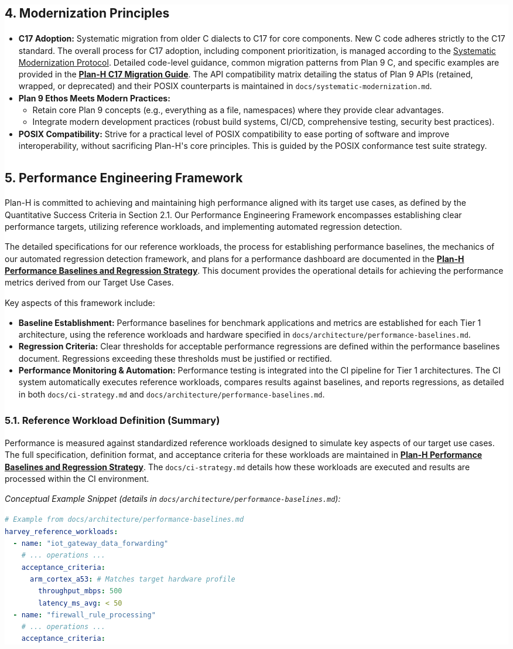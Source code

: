 ## 4. Modernization Principles

*   **C17 Adoption:** Systematic migration from older C dialects to C17 for core components. New C code adheres strictly to the C17 standard. The overall process for C17 adoption, including component prioritization, is managed according to the [Systematic Modernization Protocol](docs/systematic-modernization.md). Detailed code-level guidance, common migration patterns from Plan 9 C, and specific examples are provided in the **[Plan-H C17 Migration Guide](docs/operations/c17-migration-guide.md)**. The API compatibility matrix detailing the status of Plan 9 APIs (retained, wrapped, or deprecated) and their POSIX counterparts is maintained in `docs/systematic-modernization.md`.
*   **Plan 9 Ethos Meets Modern Practices:**
    *   Retain core Plan 9 concepts (e.g., everything as a file, namespaces) where they provide clear advantages.
    *   Integrate modern development practices (robust build systems, CI/CD, comprehensive testing, security best practices).
*   **POSIX Compatibility:** Strive for a practical level of POSIX compatibility to ease porting of software and improve interoperability, without sacrificing Plan-H's core principles. This is guided by the POSIX conformance test suite strategy.

## 5. Performance Engineering Framework

Plan-H is committed to achieving and maintaining high performance aligned with its target use cases, as defined by the Quantitative Success Criteria in Section 2.1. Our Performance Engineering Framework encompasses establishing clear performance targets, utilizing reference workloads, and implementing automated regression detection.

The detailed specifications for our reference workloads, the process for establishing performance baselines, the mechanics of our automated regression detection framework, and plans for a performance dashboard are documented in the **[Plan-H Performance Baselines and Regression Strategy](docs/architecture/performance-baselines.md)**. This document provides the operational details for achieving the performance metrics derived from our Target Use Cases.

Key aspects of this framework include:
*   **Baseline Establishment:** Performance baselines for benchmark applications and metrics are established for each Tier 1 architecture, using the reference workloads and hardware specified in `docs/architecture/performance-baselines.md`.
*   **Regression Criteria:** Clear thresholds for acceptable performance regressions are defined within the performance baselines document. Regressions exceeding these thresholds must be justified or rectified.
*   **Performance Monitoring & Automation:** Performance testing is integrated into the CI pipeline for Tier 1 architectures. The CI system automatically executes reference workloads, compares results against baselines, and reports regressions, as detailed in both `docs/ci-strategy.md` and `docs/architecture/performance-baselines.md`.

### 5.1. Reference Workload Definition (Summary)

Performance is measured against standardized reference workloads designed to simulate key aspects of our target use cases. The full specification, definition format, and acceptance criteria for these workloads are maintained in **[Plan-H Performance Baselines and Regression Strategy](docs/architecture/performance-baselines.md)**. The `docs/ci-strategy.md` details how these workloads are executed and results are processed within the CI environment.

*Conceptual Example Snippet (details in `docs/architecture/performance-baselines.md`):*
```yaml
# Example from docs/architecture/performance-baselines.md
harvey_reference_workloads:
  - name: "iot_gateway_data_forwarding"
    # ... operations ...
    acceptance_criteria:
      arm_cortex_a53: # Matches target hardware profile
        throughput_mbps: 500
        latency_ms_avg: < 50
  - name: "firewall_rule_processing"
    # ... operations ...
    acceptance_criteria:
```